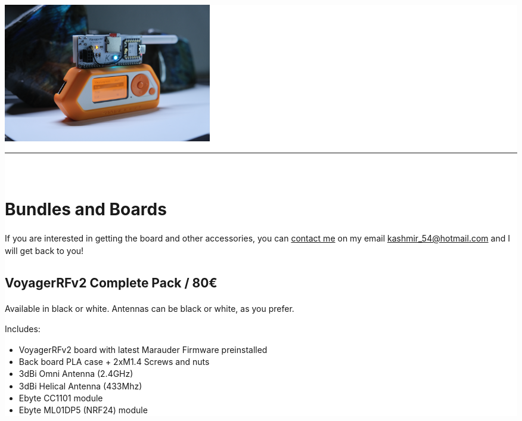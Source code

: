   <img src="/images/flipper/v2/white_0.png" width="40%"/>
</div>


<br>

---

<br>

# Bundles and Boards

If you are interested in getting the board and other accessories, you can [contact me](mailto:kashmir_54@hotmail.com) on my email kashmir_54@hotmail.com and I will get back to you!

## VoyagerRFv2 Complete Pack / 80€

Available in black or white. Antennas can be black or white, as you prefer.

Includes:

- VoyagerRFv2 board with latest Marauder Firmware preinstalled
- Back board PLA case + 2xM1.4 Screws and nuts 
- 3dBi Omni Antenna (2.4GHz)
- 3dBi Helical Antenna (433Mhz) 
- Ebyte CC1101 module
- Ebyte ML01DP5 (NRF24) module
